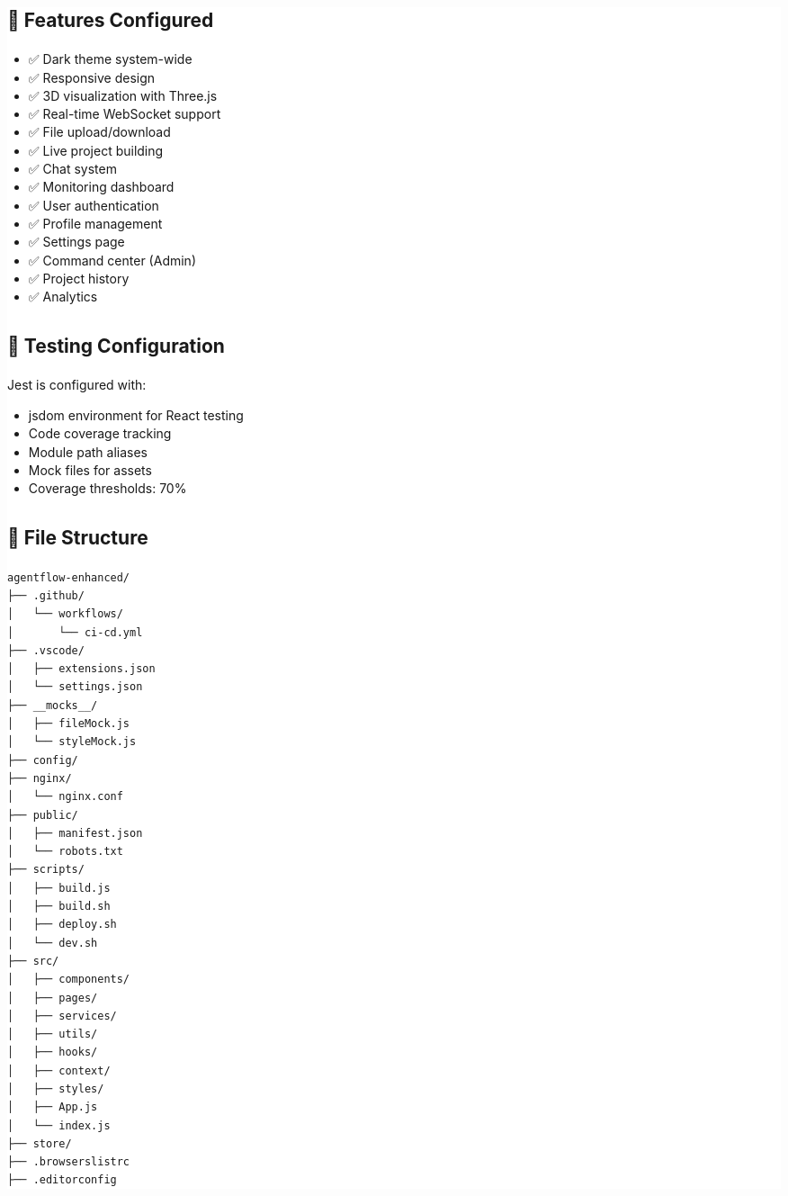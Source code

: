 ## 🎨 Features Configured

- ✅ Dark theme system-wide
- ✅ Responsive design
- ✅ 3D visualization with Three.js
- ✅ Real-time WebSocket support
- ✅ File upload/download
- ✅ Live project building
- ✅ Chat system
- ✅ Monitoring dashboard
- ✅ User authentication
- ✅ Profile management
- ✅ Settings page
- ✅ Command center (Admin)
- ✅ Project history
- ✅ Analytics

## 🧪 Testing Configuration

Jest is configured with:
- jsdom environment for React testing
- Code coverage tracking
- Module path aliases
- Mock files for assets
- Coverage thresholds: 70%

## 📁 File Structure

```
agentflow-enhanced/
├── .github/
│   └── workflows/
│       └── ci-cd.yml
├── .vscode/
│   ├── extensions.json
│   └── settings.json
├── __mocks__/
│   ├── fileMock.js
│   └── styleMock.js
├── config/
├── nginx/
│   └── nginx.conf
├── public/
│   ├── manifest.json
│   └── robots.txt
├── scripts/
│   ├── build.js
│   ├── build.sh
│   ├── deploy.sh
│   └── dev.sh
├── src/
│   ├── components/
│   ├── pages/
│   ├── services/
│   ├── utils/
│   ├── hooks/
│   ├── context/
│   ├── styles/
│   ├── App.js
│   └── index.js
├── store/
├── .browserslistrc
├── .editorconfig
```